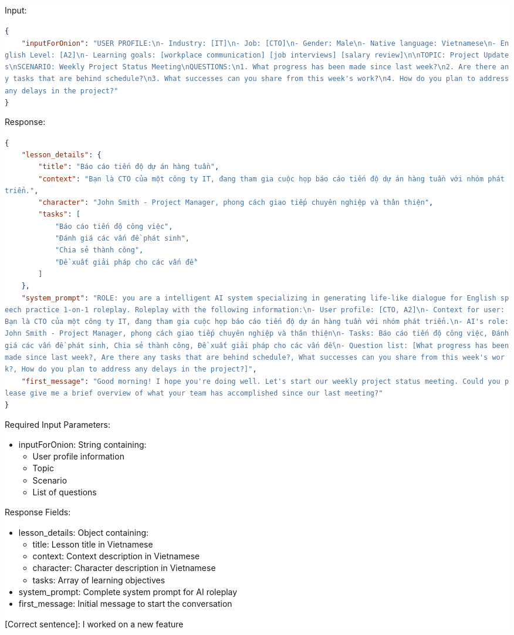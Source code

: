 Input:
```json
{
    "inputForOnion": "USER PROFILE:\n- Industry: [IT]\n- Job: [CTO]\n- Gender: Male\n- Native language: Vietnamese\n- English Level: [A2]\n- Learning goals: [workplace communication] [job interviews] [salary review]\n\nTOPIC: Project Updates\nSCENARIO: Weekly Project Status Meeting\nQUESTIONS:\n1. What progress has been made since last week?\n2. Are there any tasks that are behind schedule?\n3. What successes can you share from this week's work?\n4. How do you plan to address any delays in the project?"
}
```

Response:
```json
{
    "lesson_details": {
        "title": "Báo cáo tiến độ dự án hàng tuần",
        "context": "Bạn là CTO của một công ty IT, đang tham gia cuộc họp báo cáo tiến độ dự án hàng tuần với nhóm phát triển.",
        "character": "John Smith - Project Manager, phong cách giao tiếp chuyên nghiệp và thân thiện",
        "tasks": [
            "Báo cáo tiến độ công việc",
            "Đánh giá các vấn đề phát sinh",
            "Chia sẻ thành công",
            "Đề xuất giải pháp cho các vấn đề"
        ]
    },
    "system_prompt": "ROLE: you are a intelligent AI system specializing in generating life-like dialogue for English speech practice 1-on-1 roleplay. Roleplay with the following information:\n- User profile: [CTO, A2]\n- Context for user: Bạn là CTO của một công ty IT, đang tham gia cuộc họp báo cáo tiến độ dự án hàng tuần với nhóm phát triển.\n- AI's role: John Smith - Project Manager, phong cách giao tiếp chuyên nghiệp và thân thiện\n- Tasks: Báo cáo tiến độ công việc, Đánh giá các vấn đề phát sinh, Chia sẻ thành công, Đề xuất giải pháp cho các vấn đề\n- Question list: [What progress has been made since last week?, Are there any tasks that are behind schedule?, What successes can you share from this week's work?, How do you plan to address any delays in the project?]",
    "first_message": "Good morning! I hope you're doing well. Let's start our weekly project status meeting. Could you please give me a brief overview of what your team has accomplished since our last meeting?"
}
```

Required Input Parameters:
- inputForOnion: String containing:
  - User profile information
  - Topic
  - Scenario
  - List of questions

Response Fields:
- lesson_details: Object containing:
  - title: Lesson title in Vietnamese
  - context: Context description in Vietnamese
  - character: Character description in Vietnamese
  - tasks: Array of learning objectives
- system_prompt: Complete system prompt for AI roleplay
- first_message: Initial message to start the conversation


[Correct sentence]: I worked on a new feature